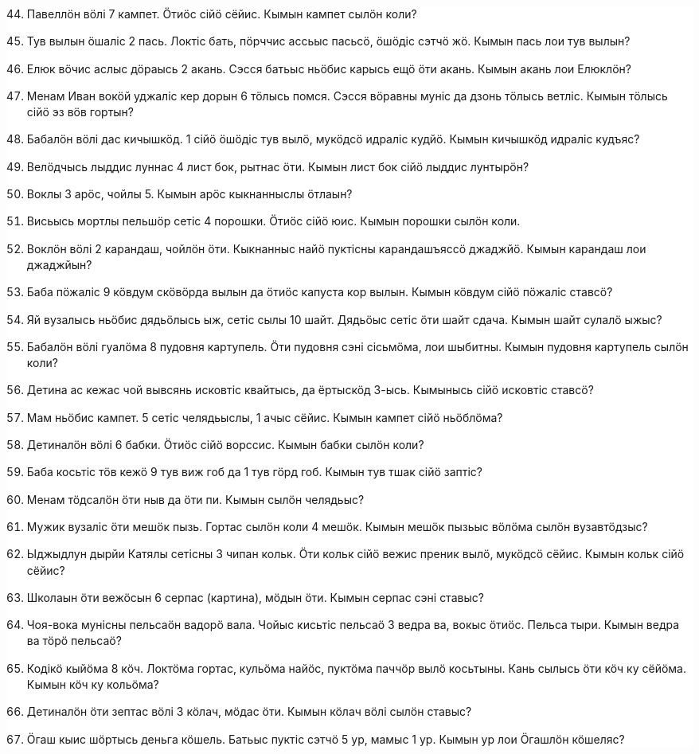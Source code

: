 44. Павеллӧн вӧлі 7 кампет. Ӧтиӧс сійӧ сёйис. Кымын кампет сылӧн коли?

45. Тув вылын ӧшаліс 2 пась. Локтіс бать, пӧрччис ассьыс пасьсӧ, ӧшӧдіс сэтчӧ жӧ. Кымын пась лои тув вылын?

46. Елюк вӧчис аслыс дӧраысь 2 акань. Сэсся батьыс ньӧбис карысь ещӧ ӧти акань. Кымын акань лои Елюклӧн?

47. Менам Иван вокӧй уджаліс кер дорын 6 тӧлысь помся. Сэсся вӧравны муніс да дзонь тӧлысь ветліс. Кымын тӧлысь сійӧ эз вӧв гортын?

48. Бабалӧн вӧлі дас кичышкӧд. 1 сійӧ ӧшӧдіс тув вылӧ, мукӧдсӧ идраліс кудйӧ. Кымын кичышкӧд идраліс кудъяс?

49. Велӧдчысь лыддис луннас 4 лист бок, рытнас ӧти. Кымын лист бок сійӧ лыддис лунтырӧн?

50. Воклы 3 арӧс, чойлы 5. Кымын арӧс кыкнанныслы ӧтлаын?

51. Висьысь мортлы пельшӧр сетіс 4 порошки. Ӧтиӧс сійӧ юис. Кымын порошки сылӧн коли.

52. Воклӧн вӧлі 2 карандаш, чойлӧн ӧти. Кыкнанныс найӧ пуктісны карандашъяссӧ джаджйӧ. Кымын карандаш лои джаджйын?

53. Баба пӧжаліс 9 кӧвдум скӧвӧрда вылын да ӧтиӧс капуста кор вылын. Кымын кӧвдум сійӧ пӧжаліс ставсӧ?

54. Яй вузалысь ньӧбис дядьӧлысь ыж, сетіс сылы 10 шайт. Дядьӧыс сетіс ӧти шайт сдача. Кымын шайт сулалӧ ыжыс?

55. Бабалӧн вӧлі гуалӧма 8 пудовня картупель. Ӧти пудовня сэні сісьмӧма, лои шыбитны. Кымын пудовня картупель сылӧн коли?

56. Детина ас кежас чой вывсянь исковтіс квайтысь, да ёртыскӧд 3-ысь. Кымынысь сійӧ исковтіс ставсӧ?

57. Мам ньӧбис кампет. 5 сетіс челядьыслы, 1 ачыс сёйис. Кымын кампет сійӧ ньӧблӧма?

58. Детиналӧн вӧлі 6 бабки. Ӧтиӧс сійӧ ворссис. Кымын бабки сылӧн коли?

59. Баба косьтіс тӧв кежӧ 9 тув виж гоб да 1 тув гӧрд гоб. Кымын тув тшак сійӧ заптіс?

60. Менам тӧдсалӧн ӧти ныв да ӧти пи. Кымын сылӧн челядьыс?

61. Мужик вузаліс ӧти мешӧк пызь. Гортас сылӧн коли 4 мешӧк. Кымын мешӧк пызьыс вӧлӧма сылӧн вузавтӧдзыс?

62. Ыджыдлун дырйи Катялы сетісны 3 чипан кольк. Ӧти кольк сійӧ вежис преник вылӧ, мукӧдсӧ сёйис. Кымын кольк сійӧ сёйис?

63. Школаын ӧти вежӧсын 6 серпас (картина), мӧдын ӧти. Кымын серпас сэні ставыс?

64. Чоя-вока мунісны пельсаӧн вадорӧ вала. Чойыс кисьтіс пельсаӧ 3 ведра ва, вокыс ӧтиӧс. Пельса тыри. Кымын ведра ва тӧрӧ пельсаӧ?

65. Кодікӧ кыйӧма 8 кӧч. Локтӧма гортас, кульӧма найӧс, пуктӧма паччӧр вылӧ косьтыны. Кань сылысь ӧти кӧч ку сёйӧма. Кымын кӧч ку кольӧма?

66. Детиналӧн ӧти зептас вӧлі 3 кӧлач, мӧдас ӧти. Кымын кӧлач вӧлі сылӧн ставыс?

67. Ӧгаш кыис шӧртысь деньга кӧшель. Батьыс пуктіс сэтчӧ 5 ур, мамыс 1 ур. Кымын ур лои Ӧгашлӧн кӧшеляс?
